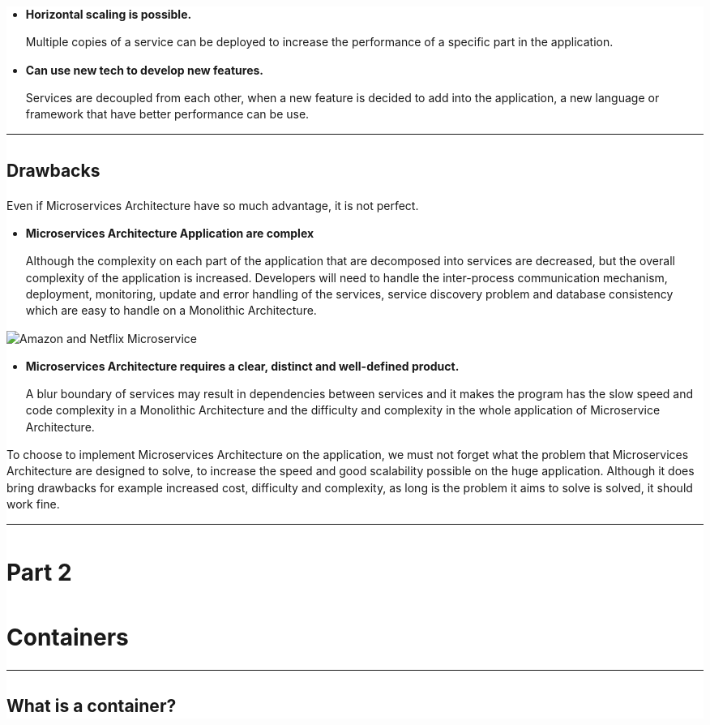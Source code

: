 - **Horizontal scaling is possible.**

  Multiple copies of a service can be deployed to increase the performance of a specific part in the application. 

- **Can use new tech to develop new features.**

  Services are decoupled from each other, when a new feature is decided to add into the application, a new language or framework that have better performance can be use.



---



## Drawbacks

Even if Microservices Architecture have so much advantage, it is not perfect.

- **Microservices Architecture Application are complex**

  Although the complexity on each part of the application that are decomposed into services are decreased, but the overall complexity of the application is increased. Developers will need to handle the inter-process communication mechanism, deployment, monitoring, update and error handling of the services, service discovery problem and database consistency which are easy to handle on a Monolithic Architecture.


![Amazon and Netflix Microservice](https://ccease.github.io/Docs/Pictures/Frame-25.png)

- **Microservices Architecture requires a clear, distinct and well-defined product.**

  A blur boundary of services may result in dependencies between services and it makes the program has the slow speed and code complexity in a Monolithic Architecture and the difficulty and complexity in the whole application of Microservice Architecture.



To choose to implement Microservices Architecture on the application, we must not forget what the problem that Microservices Architecture are designed to solve, to increase the speed and good scalability possible on the huge application. Although it does bring drawbacks for example increased cost, difficulty and complexity, as long is the problem it aims to solve is solved, it should work fine.



---



# Part 2



# Containers

---

## What is a container?
